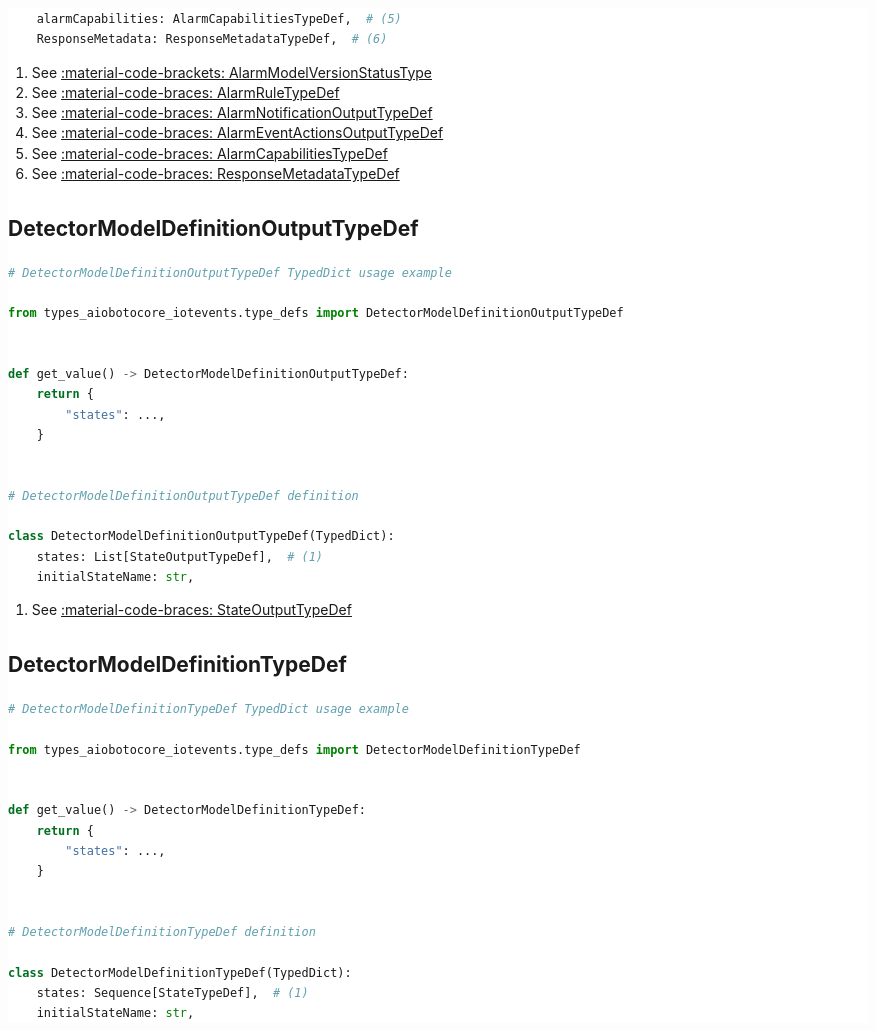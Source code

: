 ```python
    alarmCapabilities: AlarmCapabilitiesTypeDef,  # (5)
    ResponseMetadata: ResponseMetadataTypeDef,  # (6)
```

1. See [:material-code-brackets: AlarmModelVersionStatusType](./literals.md#alarmmodelversionstatustype) 
2. See [:material-code-braces: AlarmRuleTypeDef](./type_defs.md#alarmruletypedef) 
3. See [:material-code-braces: AlarmNotificationOutputTypeDef](./type_defs.md#alarmnotificationoutputtypedef) 
4. See [:material-code-braces: AlarmEventActionsOutputTypeDef](./type_defs.md#alarmeventactionsoutputtypedef) 
5. See [:material-code-braces: AlarmCapabilitiesTypeDef](./type_defs.md#alarmcapabilitiestypedef) 
6. See [:material-code-braces: ResponseMetadataTypeDef](./type_defs.md#responsemetadatatypedef) 
## DetectorModelDefinitionOutputTypeDef

```python
# DetectorModelDefinitionOutputTypeDef TypedDict usage example

from types_aiobotocore_iotevents.type_defs import DetectorModelDefinitionOutputTypeDef


def get_value() -> DetectorModelDefinitionOutputTypeDef:
    return {
        "states": ...,
    }


# DetectorModelDefinitionOutputTypeDef definition

class DetectorModelDefinitionOutputTypeDef(TypedDict):
    states: List[StateOutputTypeDef],  # (1)
    initialStateName: str,
```

1. See [:material-code-braces: StateOutputTypeDef](./type_defs.md#stateoutputtypedef) 
## DetectorModelDefinitionTypeDef

```python
# DetectorModelDefinitionTypeDef TypedDict usage example

from types_aiobotocore_iotevents.type_defs import DetectorModelDefinitionTypeDef


def get_value() -> DetectorModelDefinitionTypeDef:
    return {
        "states": ...,
    }


# DetectorModelDefinitionTypeDef definition

class DetectorModelDefinitionTypeDef(TypedDict):
    states: Sequence[StateTypeDef],  # (1)
    initialStateName: str,
```
